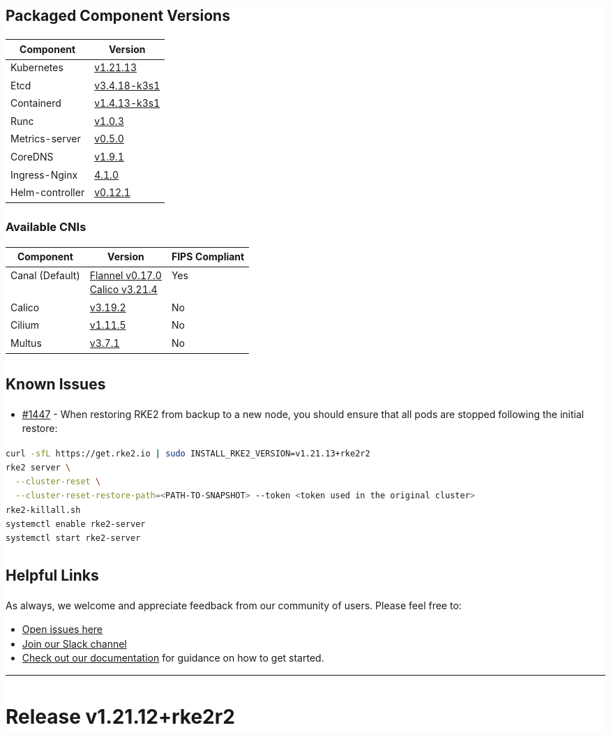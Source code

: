 ## Packaged Component Versions
| Component       | Version                                                                                           |
| --------------- | ------------------------------------------------------------------------------------------------- |
| Kubernetes      | [v1.21.13](https://github.com/kubernetes/kubernetes/blob/master/CHANGELOG/CHANGELOG-1.21.md#v12113) |
| Etcd            | [v3.4.18-k3s1](https://github.com/k3s-io/etcd/releases/tag/v3.4.18)                       |
| Containerd      | [v1.4.13-k3s1](https://github.com/k3s-io/containerd/releases/tag/v1.4.13-k3s1)                      |
| Runc            | [v1.0.3](https://github.com/opencontainers/runc/releases/tag/v1.0.3)                              |
| Metrics-server  | [v0.5.0](https://github.com/kubernetes-sigs/metrics-server/releases/tag/v0.5.0)                   |
| CoreDNS         | [v1.9.1](https://github.com/coredns/coredns/releases/tag/v1.9.1)                                  |
| Ingress-Nginx   | [4.1.0](https://github.com/kubernetes/ingress-nginx/releases/tag/helm-chart-4.1.0)                                  |
| Helm-controller | [v0.12.1](https://github.com/k3s-io/helm-controller/releases/tag/v0.12.1)                         |

### Available CNIs
| Component       | Version                                                                                                                                                                             | FIPS Compliant |
| --------------- | ----------------------------------------------------------------------------------------------------------------------------------------------------------------------------------- | -------------- |
| Canal (Default) | [Flannel v0.17.0](https://github.com/k3s-io/flannel/releases/tag/v0.17.0)<br/>[Calico v3.21.4](https://projectcalico.docs.tigera.io/archive/v3.21/release-notes/#v3214) | Yes            |
| Calico          | [v3.19.2](https://projectcalico.docs.tigera.io/archive/v3.19/release-notes/#v3192)                                                                    | No             |
| Cilium          | [v1.11.5](https://github.com/cilium/cilium/releases/tag/v1.11.5)                                                                                                                      | No             |
| Multus          | [v3.7.1](https://github.com/k8snetworkplumbingwg/multus-cni/releases/tag/v3.7.1)                                                                                                    | No             |

## Known Issues

- [#1447](https://github.com/rancher/rke2/issues/1447) - When restoring RKE2 from backup to a new node, you should ensure that all pods are stopped following the initial restore:

```bash
curl -sfL https://get.rke2.io | sudo INSTALL_RKE2_VERSION=v1.21.13+rke2r2
rke2 server \
  --cluster-reset \
  --cluster-reset-restore-path=<PATH-TO-SNAPSHOT> --token <token used in the original cluster>
rke2-killall.sh
systemctl enable rke2-server
systemctl start rke2-server
```

## Helpful Links

As always, we welcome and appreciate feedback from our community of users. Please feel free to:
- [Open issues here](https://github.com/rancher/rke2/issues/new)
- [Join our Slack channel](https://slack.rancher.io/)
- [Check out our documentation](https://docs.rke2.io) for guidance on how to get started.
-----
# Release v1.21.12+rke2r2
